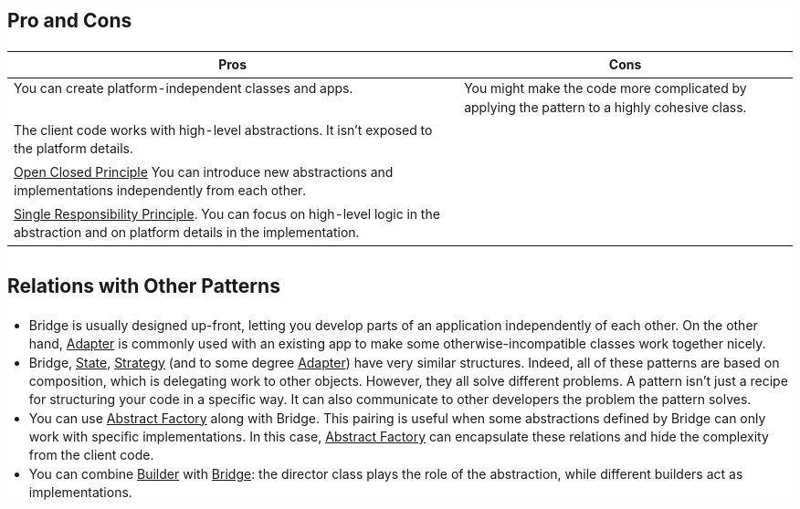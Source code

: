 ## Pro and  Cons
| Pros | Cons |
| --- | --- |
| You can create platform-independent classes and apps. | You might make the code more complicated by applying the pattern to a highly cohesive class.|
| The client code works with high-level abstractions. It isn’t exposed to the platform details. | |
| [Open Closed Principle](/docs/main/CleanCode/CleanCodeDeveloper/Prinzipien/Open%20Closed%20Principle) You can introduce new abstractions and implementations independently from each other. | |
| [Single Responsibility Principle](/docs/main/CleanCode/CleanCodeDeveloper/Prinzipien/Single%20Responsibility%20Principle). You can focus on high-level logic in the abstraction and on platform details in the implementation. | | 


## Relations with Other Patterns
- Bridge is usually designed up-front, letting you develop parts of an application independently of each other. On the other hand, [Adapter](/docs/main/CleanCode/DesignPatterns/Adapter) is commonly used with an existing app to make some otherwise-incompatible classes work together nicely.
- Bridge, [State](/docs/main/CleanCode/DesignPatterns/State), [Strategy](docs/main/CleanCode/0.%20DesignPatterns/Strategy.md) (and to some degree [Adapter](docs/main/CleanCode/0.%20DesignPatterns/Adapter.md)) have very similar structures. Indeed, all of these patterns are based on composition, which is delegating work to other objects. However, they all solve different problems. A pattern isn’t just a recipe for structuring your code in a specific way. It can also communicate to other developers the problem the pattern solves.
- You can use [Abstract Factory](/docs/main/CleanCode/DesignPatterns/Abstract%20Factory) along with Bridge. This pairing is useful when some abstractions defined by Bridge can only work with specific implementations. In this case, [Abstract Factory](docs/main/CleanCode/0.%20DesignPatterns/Abstract%20Factory.md) can encapsulate these relations and hide the complexity from the client code.
- You can combine [Builder](/docs/main/CleanCode/DesignPatterns/Builder) with [Bridge](docs/main/CleanCode/0.%20DesignPatterns/Bridge.md): the director class plays the role of the abstraction, while different builders act as implementations.
